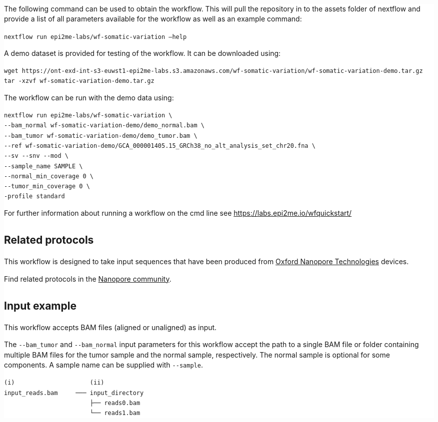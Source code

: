 The following command can be used to obtain the workflow. This  will pull the repository in to the assets folder of nextflow and provide a list of all parameters available for the workflow as well as an example command:

```
nextflow run epi2me-labs/wf-somatic-variation –help 
```
A demo dataset is provided for testing of the workflow. It can be downloaded using: 
```
wget https://ont-exd-int-s3-euwst1-epi2me-labs.s3.amazonaws.com/wf-somatic-variation/wf-somatic-variation-demo.tar.gz 
tar -xzvf wf-somatic-variation-demo.tar.gz 
```
The workflow can be run with the demo data using: 
```
nextflow run epi2me-labs/wf-somatic-variation \ 
--bam_normal wf-somatic-variation-demo/demo_normal.bam \
--bam_tumor wf-somatic-variation-demo/demo_tumor.bam \
--ref wf-somatic-variation-demo/GCA_000001405.15_GRCh38_no_alt_analysis_set_chr20.fna \
--sv --snv --mod \
--sample_name SAMPLE \
--normal_min_coverage 0 \
--tumor_min_coverage 0 \
-profile standard 
```
For further information about running a workflow on the cmd line see https://labs.epi2me.io/wfquickstart/  



## Related protocols

This workflow is designed to take input sequences that have been produced from [Oxford Nanopore Technologies](https://nanoporetech.com/) devices.

Find related protocols in the [Nanopore community](https://community.nanoporetech.com/docs/).



## Input example


This workflow accepts BAM files (aligned or unaligned) as input.

The `--bam_tumor` and `--bam_normal` input parameters for this workflow accept the path to a single BAM file or folder containing multiple BAM files for the tumor sample and the normal sample, respectively. The normal sample is optional for some components. A sample name can be supplied with `--sample`.

```
(i)                     (ii)    
input_reads.bam     ─── input_directory
                        ├── reads0.bam
                        └── reads1.bam
```

